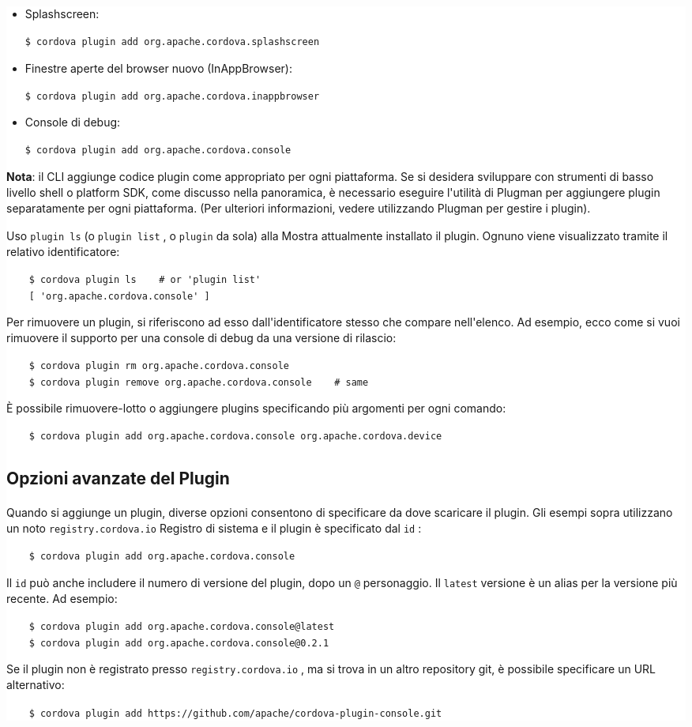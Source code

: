 
*   Splashscreen:
    
        $ cordova plugin add org.apache.cordova.splashscreen
        

*   Finestre aperte del browser nuovo (InAppBrowser):
    
        $ cordova plugin add org.apache.cordova.inappbrowser
        

*   Console di debug:
    
        $ cordova plugin add org.apache.cordova.console
        

**Nota**: il CLI aggiunge codice plugin come appropriato per ogni piattaforma. Se si desidera sviluppare con strumenti di basso livello shell o platform SDK, come discusso nella panoramica, è necessario eseguire l'utilità di Plugman per aggiungere plugin separatamente per ogni piattaforma. (Per ulteriori informazioni, vedere utilizzando Plugman per gestire i plugin).

Uso `plugin ls` (o `plugin list` , o `plugin` da sola) alla Mostra attualmente installato il plugin. Ognuno viene visualizzato tramite il relativo identificatore:

        $ cordova plugin ls    # or 'plugin list'
        [ 'org.apache.cordova.console' ]
    

Per rimuovere un plugin, si riferiscono ad esso dall'identificatore stesso che compare nell'elenco. Ad esempio, ecco come si vuoi rimuovere il supporto per una console di debug da una versione di rilascio:

        $ cordova plugin rm org.apache.cordova.console
        $ cordova plugin remove org.apache.cordova.console    # same
    

È possibile rimuovere-lotto o aggiungere plugins specificando più argomenti per ogni comando:

        $ cordova plugin add org.apache.cordova.console org.apache.cordova.device
    

## Opzioni avanzate del Plugin

Quando si aggiunge un plugin, diverse opzioni consentono di specificare da dove scaricare il plugin. Gli esempi sopra utilizzano un noto `registry.cordova.io` Registro di sistema e il plugin è specificato dal `id` :

        $ cordova plugin add org.apache.cordova.console
    

Il `id` può anche includere il numero di versione del plugin, dopo un `@` personaggio. Il `latest` versione è un alias per la versione più recente. Ad esempio:

        $ cordova plugin add org.apache.cordova.console@latest
        $ cordova plugin add org.apache.cordova.console@0.2.1
    

Se il plugin non è registrato presso `registry.cordova.io` , ma si trova in un altro repository git, è possibile specificare un URL alternativo:

        $ cordova plugin add https://github.com/apache/cordova-plugin-console.git
    


 [1]: http://nodejs.org/
 [2]: http://git-scm.com/
 [3]: http://justjs.com/posts/npm-link-developing-your-own-npm-modules-without-tears
 [4]: img/guide/cli/android_emulate_init.png
 [5]: img/guide/cli/android_emulate_install.png
 [6]: guide_hybrid_plugins_index.md.html#Plugin%20Development%20Guide
 [7]: http://plugins.cordova.io/